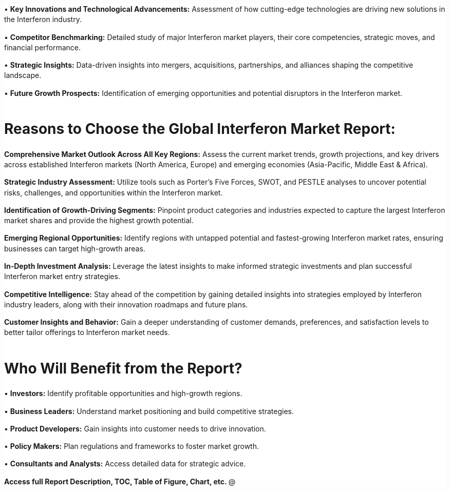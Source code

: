 • <strong>Key Innovations and Technological Advancements:</strong> Assessment of how cutting-edge technologies are driving new solutions in the Interferon industry.

• <strong>Competitor Benchmarking:</strong> Detailed study of major Interferon market players, their core competencies, strategic moves, and financial performance.

• <strong>Strategic Insights:</strong> Data-driven insights into mergers, acquisitions, partnerships, and alliances shaping the competitive landscape.

• <strong>Future Growth Prospects:</strong> Identification of emerging opportunities and potential disruptors in the Interferon market.

# <strong>Reasons to Choose the Global Interferon Market Report:</strong>

<strong>Comprehensive Market Outlook Across All Key Regions:</strong>
Assess the current market trends, growth projections, and key drivers across established Interferon markets (North America, Europe) and emerging economies (Asia-Pacific, Middle East & Africa).

<strong>Strategic Industry Assessment:</strong>
Utilize tools such as Porter’s Five Forces, SWOT, and PESTLE analyses to uncover potential risks, challenges, and opportunities within the Interferon market.

<strong>Identification of Growth-Driving Segments:</strong>
Pinpoint product categories and industries expected to capture the largest Interferon market shares and provide the highest growth potential.

<strong>Emerging Regional Opportunities:</strong>
Identify regions with untapped potential and fastest-growing Interferon market rates, ensuring businesses can target high-growth areas.

<strong>In-Depth Investment Analysis:</strong>
Leverage the latest insights to make informed strategic investments and plan successful Interferon market entry strategies.

<strong>Competitive Intelligence:</strong>
Stay ahead of the competition by gaining detailed insights into strategies employed by Interferon industry leaders, along with their innovation roadmaps and future plans.

<strong>Customer Insights and Behavior:</strong>
Gain a deeper understanding of customer demands, preferences, and satisfaction levels to better tailor offerings to Interferon market needs.

# <strong>Who Will Benefit from the Report?</strong>

• <strong>Investors:</strong> Identify profitable opportunities and high-growth regions.

• <strong>Business Leaders:</strong> Understand market positioning and build competitive strategies.

• <strong>Product Developers:</strong> Gain insights into customer needs to drive innovation.

• <strong>Policy Makers:</strong> Plan regulations and frameworks to foster market growth.

• <strong>Consultants and Analysts:</strong> Access detailed data for strategic advice.
</ul>
<strong>Access full Report Description, TOC, Table of Figure, Chart, etc. </strong>@  <a href= style=color:#0000ff;></a></font>
